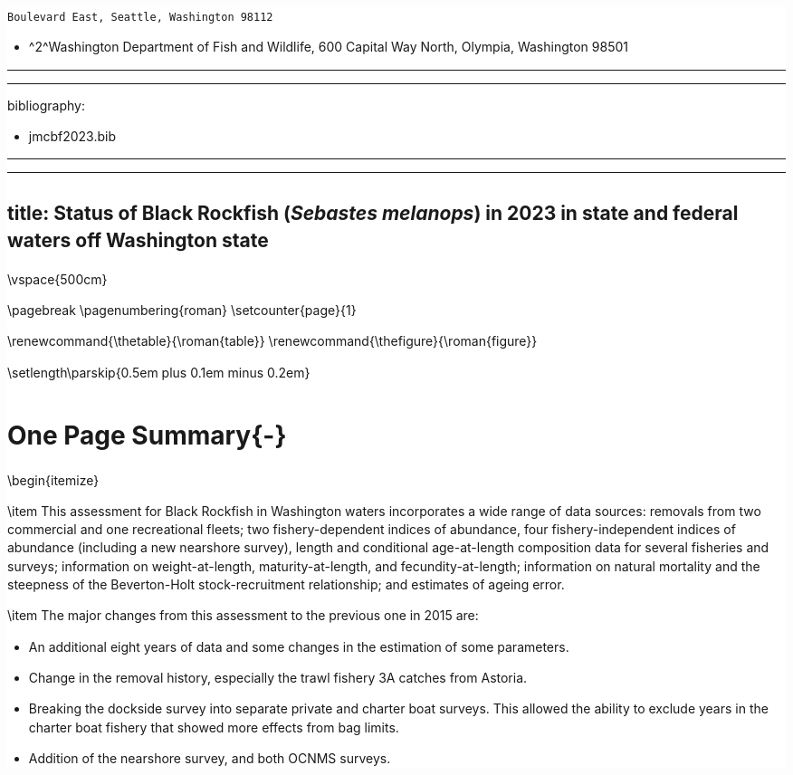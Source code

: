     Boulevard East, Seattle, Washington 98112
  - ^2^Washington Department of Fish and Wildlife, 600 Capital Way North, Olympia,
    Washington 98501
---



---
bibliography:
  - jmcbf2023.bib
---



---
title: Status of Black Rockfish (_Sebastes melanops_) in 2023 in state and federal waters off Washington state
---




\vspace{500cm}



\pagebreak
\pagenumbering{roman}
\setcounter{page}{1}

\renewcommand{\thetable}{\roman{table}}
\renewcommand{\thefigure}{\roman{figure}}


\setlength\parskip{0.5em plus 0.1em minus 0.2em}



# One Page Summary{-}


\begin{itemize}

\item This assessment for Black Rockfish in Washington waters incorporates a wide range of data sources: removals from two commercial and one recreational fleets; two fishery-dependent indices of abundance, four fishery-independent indices of abundance (including a new nearshore survey), length and conditional age-at-length composition data for several fisheries and surveys; information on weight-at-length, maturity-at-length, and fecundity-at-length; information on natural mortality and the steepness of the Beverton-Holt stock-recruitment relationship; and estimates of ageing error.

\item The major changes from this assessment to the previous one in 2015 are:

* An additional eight years of data and some changes in the estimation of some parameters.

* Change in the removal history, especially the trawl fishery 3A catches from Astoria.

* Breaking the dockside survey into separate private and charter boat surveys. This allowed the ability to exclude years in the charter boat fishery that showed more effects from bag limits.

* Addition of the nearshore survey, and both OCNMS surveys.
